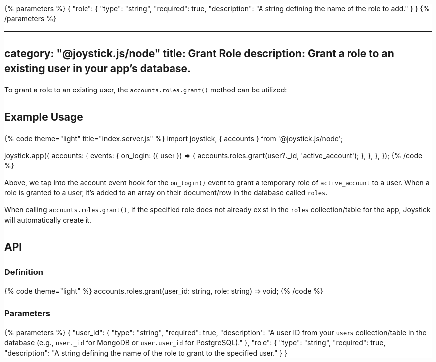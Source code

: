{% parameters %}
{
  "role": {
    "type": "string",
    "required": true,
    "description": "A string defining the name of the role to add."
  }
}
{% /parameters %}

---
category: "@joystick.js/node"
title: Grant Role
description: Grant a role to an existing user in your app’s database.
---

To grant a role to an existing user, the `accounts.roles.grant()` method can be utilized:

## Example Usage

{% code theme="light" title="index.server.js" %}
import joystick, { accounts } from '@joystick.js/node';

joystick.app({
  accounts: {
    events: {
      on_login: ({ user }) => {
        accounts.roles.grant(user?._id, 'active_account');
      },
    },
  },
});
{% /code %}

Above, we tap into the [account event hook](/joystick/node/accounts/event-hooks) for the `on_login()` event to grant a temporary role of `active_account` to a user. When a role is granted to a user, it’s added to an array on their document/row in the database called `roles`.

When calling `accounts.roles.grant()`, if the specified role does not already exist in the `roles` collection/table for the app, Joystick will automatically create it.

## API

### Definition

{% code theme="light" %}
accounts.roles.grant(user_id: string, role: string) => void;
{% /code %}

### Parameters

{% parameters %}
{
  "user_id": {
    "type": "string",
    "required": true,
    "description": "A user ID from your `users` collection/table in the database (e.g., `user._id` for MongoDB or `user.user_id` for PostgreSQL)."
  },
  "role": {
    "type": "string",
    "required": true,
    "description": "A string defining the name of the role to grant to the specified user."
  }
}